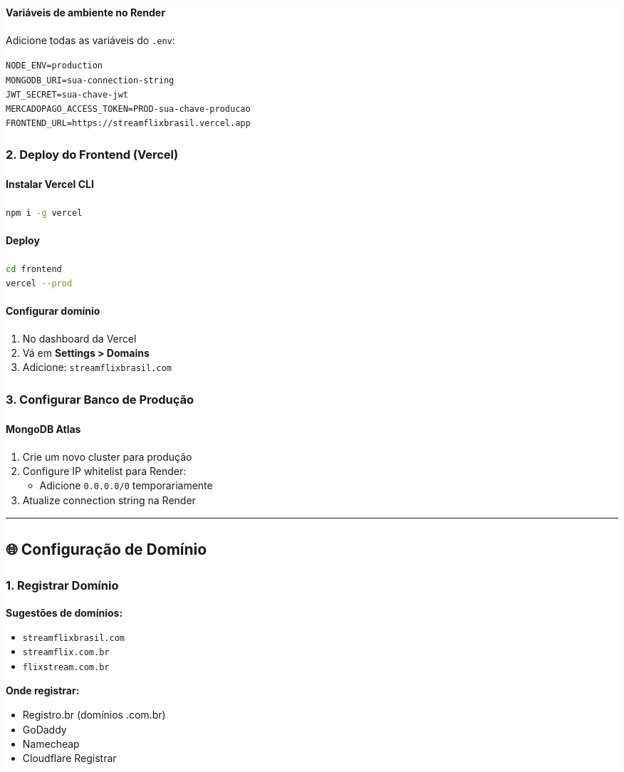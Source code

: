 #### Variáveis de ambiente no Render
Adicione todas as variáveis do `.env`:
```
NODE_ENV=production
MONGODB_URI=sua-connection-string
JWT_SECRET=sua-chave-jwt
MERCADOPAGO_ACCESS_TOKEN=PROD-sua-chave-producao
FRONTEND_URL=https://streamflixbrasil.vercel.app
```

### 2. Deploy do Frontend (Vercel)

#### Instalar Vercel CLI
```bash
npm i -g vercel
```

#### Deploy
```bash
cd frontend
vercel --prod
```

#### Configurar domínio
1. No dashboard da Vercel
2. Vá em **Settings > Domains**
3. Adicione: `streamflixbrasil.com`

### 3. Configurar Banco de Produção

#### MongoDB Atlas
1. Crie um novo cluster para produção
2. Configure IP whitelist para Render:
   - Adicione `0.0.0.0/0` temporariamente
3. Atualize connection string na Render

---

## 🌐 Configuração de Domínio

### 1. Registrar Domínio

**Sugestões de domínios:**
- `streamflixbrasil.com`
- `streamflix.com.br`
- `flixstream.com.br`

**Onde registrar:**
- Registro.br (domínios .com.br)
- GoDaddy
- Namecheap
- Cloudflare Registrar
